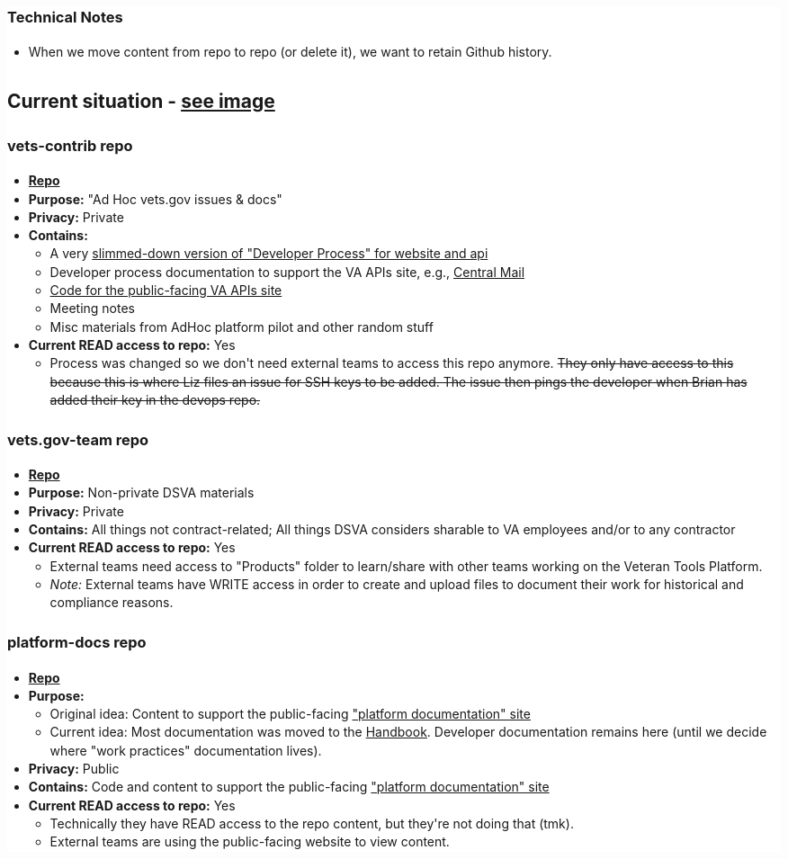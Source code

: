 ### Technical Notes

* When we move content from repo to repo \(or delete it\), we want to retain Github history.

## Current situation - [see image](https://github.com/department-of-veterans-affairs/va.gov-team/blob/master/platform/working-with-vsp/documentation-current2.png)

### vets-contrib repo

* [**Repo**](https://github.com/department-of-veterans-affairs/vets-contrib)
* **Purpose:** "Ad Hoc vets.gov issues & docs"
* **Privacy:** Private
* **Contains:**
  * A very [slimmed-down version of "Developer Process" for website and api](https://github.com/department-of-veterans-affairs/vets-contrib/tree/master/Developer%20Process)
  * Developer process documentation to support the VA APIs site, e.g., [Central Mail](https://github.com/department-of-veterans-affairs/vets-contrib/tree/master/docs/External%20Services/Central%20Mail)
  * [Code for the public-facing VA APIs site](https://github.com/department-of-veterans-affairs/vets-contrib/tree/master/developer-portal)
  * Meeting notes
  * Misc materials from AdHoc platform pilot and other random stuff
* **Current READ access to repo:** Yes
  * Process was changed so we don't need external teams to access this repo anymore. ~~They only have access to this because this is where Liz files an issue for SSH keys to be added. The issue then pings the developer when Brian has added their key in the devops repo.~~

### vets.gov-team repo

* [**Repo**](https://github.com/department-of-veterans-affairs/vets.gov-team)
* **Purpose:** Non-private DSVA materials
* **Privacy:** Private
* **Contains:** All things not contract-related; All things DSVA considers sharable to VA employees and/or to any contractor
* **Current READ access to repo:** Yes
  * External teams need access to "Products" folder to learn/share with other teams working on the Veteran Tools Platform.
  * _Note:_ External teams have WRITE access in order to create and upload files to document their work for historical and compliance reasons.

### platform-docs repo

* [**Repo**](https://github.com/department-of-veterans-affairs/va-digital-services-platform-docs)
* **Purpose:**
  * Original idea: Content to support the public-facing ["platform documentation" site](https://department-of-veterans-affairs.github.io/va-digital-services-platform-docs/index.html)
  * Current idea: Most documentation was moved to the [Handbook](https://department-of-veterans-affairs.github.io/va-digital-service-handbook/). Developer documentation remains here \(until we decide where "work practices" documentation lives\).
* **Privacy:** Public
* **Contains:** Code and content to support the public-facing ["platform documentation" site](https://department-of-veterans-affairs.github.io/va-digital-services-platform-docs/index.html)
* **Current READ access to repo:** Yes
  * Technically they have READ access to the repo content, but they're not doing that \(tmk\).
  * External teams are using the public-facing website to view content.
